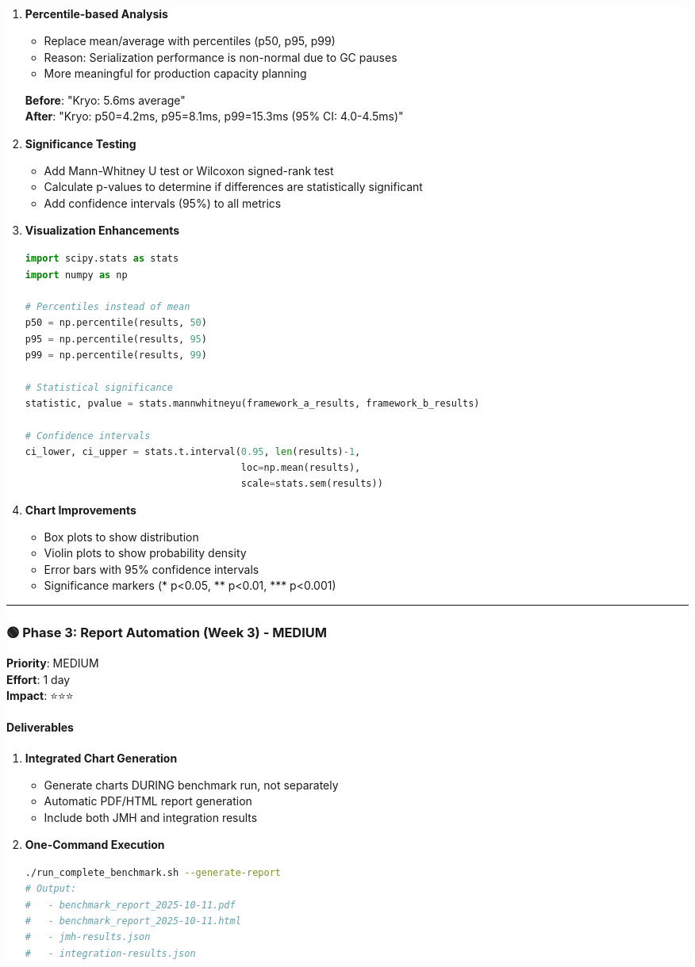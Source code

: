 1. **Percentile-based Analysis**
   - Replace mean/average with percentiles (p50, p95, p99)
   - Reason: Serialization performance is non-normal due to GC pauses
   - More meaningful for production capacity planning

   **Before**: "Kryo: 5.6ms average"  
   **After**: "Kryo: p50=4.2ms, p95=8.1ms, p99=15.3ms (95% CI: 4.0-4.5ms)"

2. **Significance Testing**
   - Add Mann-Whitney U test or Wilcoxon signed-rank test
   - Calculate p-values to determine if differences are statistically significant
   - Add confidence intervals (95%) to all metrics

3. **Visualization Enhancements**
   ```python
   import scipy.stats as stats
   import numpy as np
   
   # Percentiles instead of mean
   p50 = np.percentile(results, 50)
   p95 = np.percentile(results, 95)
   p99 = np.percentile(results, 99)
   
   # Statistical significance
   statistic, pvalue = stats.mannwhitneyu(framework_a_results, framework_b_results)
   
   # Confidence intervals
   ci_lower, ci_upper = stats.t.interval(0.95, len(results)-1, 
                                         loc=np.mean(results), 
                                         scale=stats.sem(results))
   ```

4. **Chart Improvements**
   - Box plots to show distribution
   - Violin plots to show probability density
   - Error bars with 95% confidence intervals
   - Significance markers (* p<0.05, ** p<0.01, *** p<0.001)

---

### 🟢 Phase 3: Report Automation (Week 3) - MEDIUM

**Priority**: MEDIUM  
**Effort**: 1 day  
**Impact**: ⭐⭐⭐

#### Deliverables

1. **Integrated Chart Generation**
   - Generate charts DURING benchmark run, not separately
   - Automatic PDF/HTML report generation
   - Include both JMH and integration results

2. **One-Command Execution**
   ```bash
   ./run_complete_benchmark.sh --generate-report
   # Output: 
   #   - benchmark_report_2025-10-11.pdf
   #   - benchmark_report_2025-10-11.html
   #   - jmh-results.json
   #   - integration-results.json
   ```
